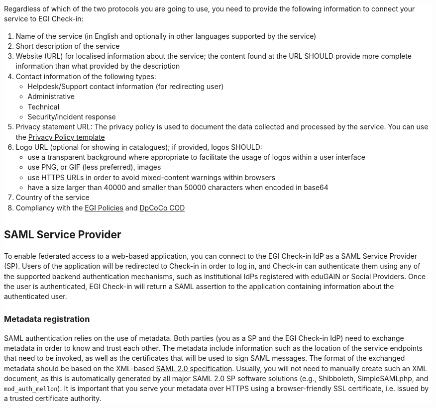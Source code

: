 Regardless of which of the two protocols you are going to use, you need to
provide the following information to connect your service to EGI Check-in:

1. Name of the service (in English and optionally in other languages supported
   by the service)
1. Short description of the service
1. Website (URL) for localised information about the service; the content found
   at the URL SHOULD provide more complete information than what provided by the
   description
1. Contact information of the following types:
   - Helpdesk/Support contact information (for redirecting user)
   - Administrative
   - Technical
   - Security/incident response
1. Privacy statement URL: The privacy policy is used to document the data
   collected and processed by the service. You can use the
   [Privacy Policy template](https://docs.google.com/document/d/1ZU7VjH3g7qcfWcz0Z8TTv-vQiVoRA_wOsuMyJaz28Og/edit)
1. Logo URL (optional for showing in catalogues); if provided, logos SHOULD:
   - use a transparent background where appropriate to facilitate the usage of
     logos within a user interface
   - use PNG, or GIF (less preferred), images
   - use HTTPS URLs in order to avoid mixed-content warnings within browsers
   - have a size larger than 40000 and smaller than 50000 characters when
     encoded in base64
1. Country of the service
1. Compliancy with the
   [EGI Policies](https://wiki.egi.eu/wiki/Policies_and_Procedures) and
   [DpCoCo COD](https://wiki.refeds.org/display/CODE/Data+Protection+Code+of+Conduct+Home)

## SAML Service Provider

To enable federated access to a web-based application, you can connect to the
EGI Check-in IdP as a SAML Service Provider (SP). Users of the application will
be redirected to Check-in in order to log in, and Check-in can authenticate them
using any of the supported backend authentication mechanisms, such as
institutional IdPs registered with eduGAIN or Social Providers. Once the user is
authenticated, EGI Check-in will return a SAML assertion to the application
containing information about the authenticated user.

### Metadata registration

SAML authentication relies on the use of metadata. Both parties (you as a SP and
the EGI Check-in IdP) need to exchange metadata in order to know and trust each
other. The metadata include information such as the location of the service
endpoints that need to be invoked, as well as the certificates that will be used
to sign SAML messages. The format of the exchanged metadata should be based on
the XML-based
[SAML 2.0 specification](https://docs.oasis-open.org/security/saml/v2.0/saml-metadata-2.0-os.pdf).
Usually, you will not need to manually create such an XML document, as this is
automatically generated by all major SAML 2.0 SP software solutions (e.g.,
Shibboleth, SimpleSAMLphp, and `mod_auth_mellon`). It is important that you
serve your metadata over HTTPS using a browser-friendly SSL certificate, i.e.
issued by a trusted certificate authority.
